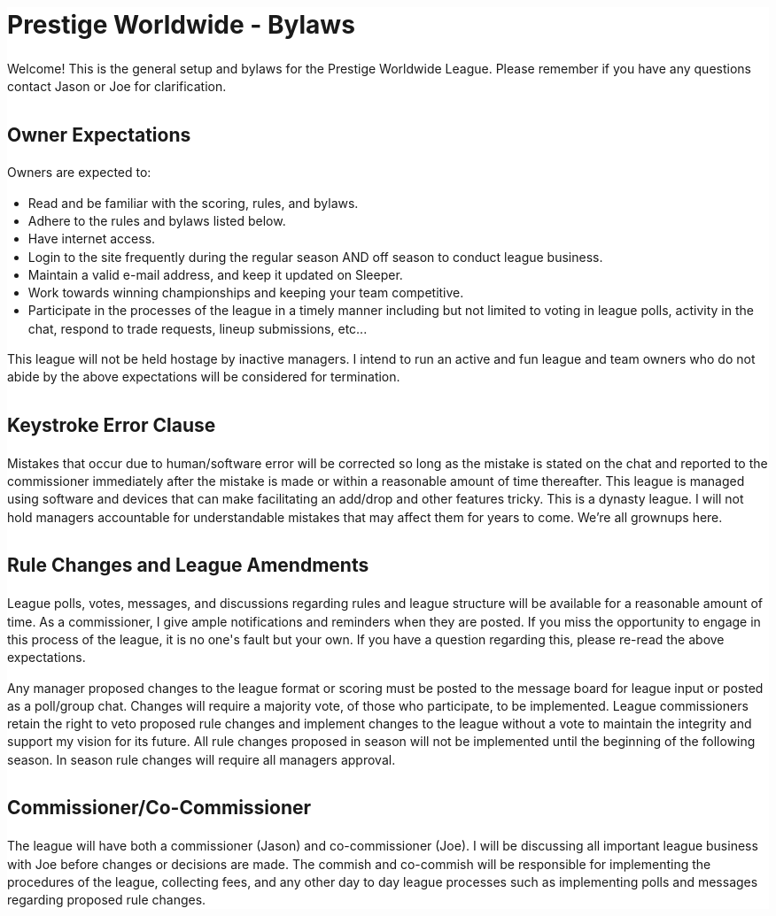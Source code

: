 # Prestige Worldwide - Bylaws

Welcome! This is the general setup and bylaws for the Prestige Worldwide League. Please remember if you have any questions contact Jason or Joe for clarification.

## Owner Expectations

Owners are expected to:
- Read and be familiar with the scoring, rules, and bylaws.
- Adhere to the rules and bylaws listed below.
- Have internet access.
- Login to the site frequently during the regular season AND off season to conduct league business.
- Maintain a valid e-mail address, and keep it updated on Sleeper.
- Work towards winning championships and keeping your team competitive.
- Participate in the processes of the league in a timely manner including but not limited to voting in league polls, activity in the chat, respond to trade requests, lineup submissions, etc...

This league will not be held hostage by inactive managers. I intend to run an active and fun league and team owners who do not abide by the above expectations will be considered for termination.

## Keystroke Error Clause

Mistakes that occur due to human/software error will be corrected so long as the mistake is stated on the chat and reported to the commissioner immediately after the mistake is made or within a reasonable amount of time thereafter. This league is managed using software and devices that can make facilitating an add/drop and other features tricky. This is a dynasty league. I will not hold managers accountable for understandable mistakes that may affect them for years to come. We’re all grownups here.

## Rule Changes and League Amendments

League polls, votes, messages, and discussions regarding rules and league structure will be available for a reasonable amount of time. As a commissioner, I give ample notifications and reminders when they are posted. If you miss the opportunity to engage in this process of the league, it is no one&#39;s fault but your own. If you have a question regarding this, please re-read the above expectations.

Any manager proposed changes to the league format or scoring must be posted to the message board for league input or posted as a poll/group chat. Changes will require a majority vote, of those who participate, to be implemented. League commissioners retain the right to veto proposed rule changes and implement changes to the league without a vote to maintain the integrity and support my vision for its future. All rule changes proposed in season will not be implemented until the beginning of the following season. In season rule changes will require all managers approval.

## Commissioner/Co-Commissioner

The league will have both a commissioner (Jason) and co-commissioner (Joe). I will be discussing all important league business with Joe before changes or decisions are made. The commish and co-commish will be responsible for implementing the procedures of the league, collecting fees, and any other day to day league processes such as implementing polls and messages regarding proposed rule changes.
